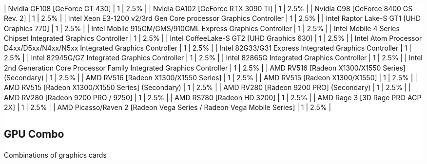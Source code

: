 | Nvidia GF108 [GeForce GT 430]                                             | 1        | 2.5%    |
| Nvidia GA102 [GeForce RTX 3090 Ti]                                        | 1        | 2.5%    |
| Nvidia G98 [GeForce 8400 GS Rev. 2]                                       | 1        | 2.5%    |
| Intel Xeon E3-1200 v2/3rd Gen Core processor Graphics Controller          | 1        | 2.5%    |
| Intel Raptor Lake-S GT1 [UHD Graphics 770]                                | 1        | 2.5%    |
| Intel Mobile 915GM/GMS/910GML Express Graphics Controller                 | 1        | 2.5%    |
| Intel Mobile 4 Series Chipset Integrated Graphics Controller              | 1        | 2.5%    |
| Intel CoffeeLake-S GT2 [UHD Graphics 630]                                 | 1        | 2.5%    |
| Intel Atom Processor D4xx/D5xx/N4xx/N5xx Integrated Graphics Controller   | 1        | 2.5%    |
| Intel 82G33/G31 Express Integrated Graphics Controller                    | 1        | 2.5%    |
| Intel 82945G/GZ Integrated Graphics Controller                            | 1        | 2.5%    |
| Intel 82865G Integrated Graphics Controller                               | 1        | 2.5%    |
| Intel 2nd Generation Core Processor Family Integrated Graphics Controller | 1        | 2.5%    |
| AMD RV516 [Radeon X1300/X1550 Series] (Secondary)                         | 1        | 2.5%    |
| AMD RV516 [Radeon X1300/X1550 Series]                                     | 1        | 2.5%    |
| AMD RV515 [Radeon X1300/X1550]                                            | 1        | 2.5%    |
| AMD RV515 [Radeon X1300/X1550 Series] (Secondary)                         | 1        | 2.5%    |
| AMD RV280 [Radeon 9200 PRO] (Secondary)                                   | 1        | 2.5%    |
| AMD RV280 [Radeon 9200 PRO / 9250]                                        | 1        | 2.5%    |
| AMD RS780 [Radeon HD 3200]                                                | 1        | 2.5%    |
| AMD Rage 3 [3D Rage PRO AGP 2X]                                           | 1        | 2.5%    |
| AMD Picasso/Raven 2 [Radeon Vega Series / Radeon Vega Mobile Series]      | 1        | 2.5%    |

GPU Combo
---------

Combinations of graphics cards
